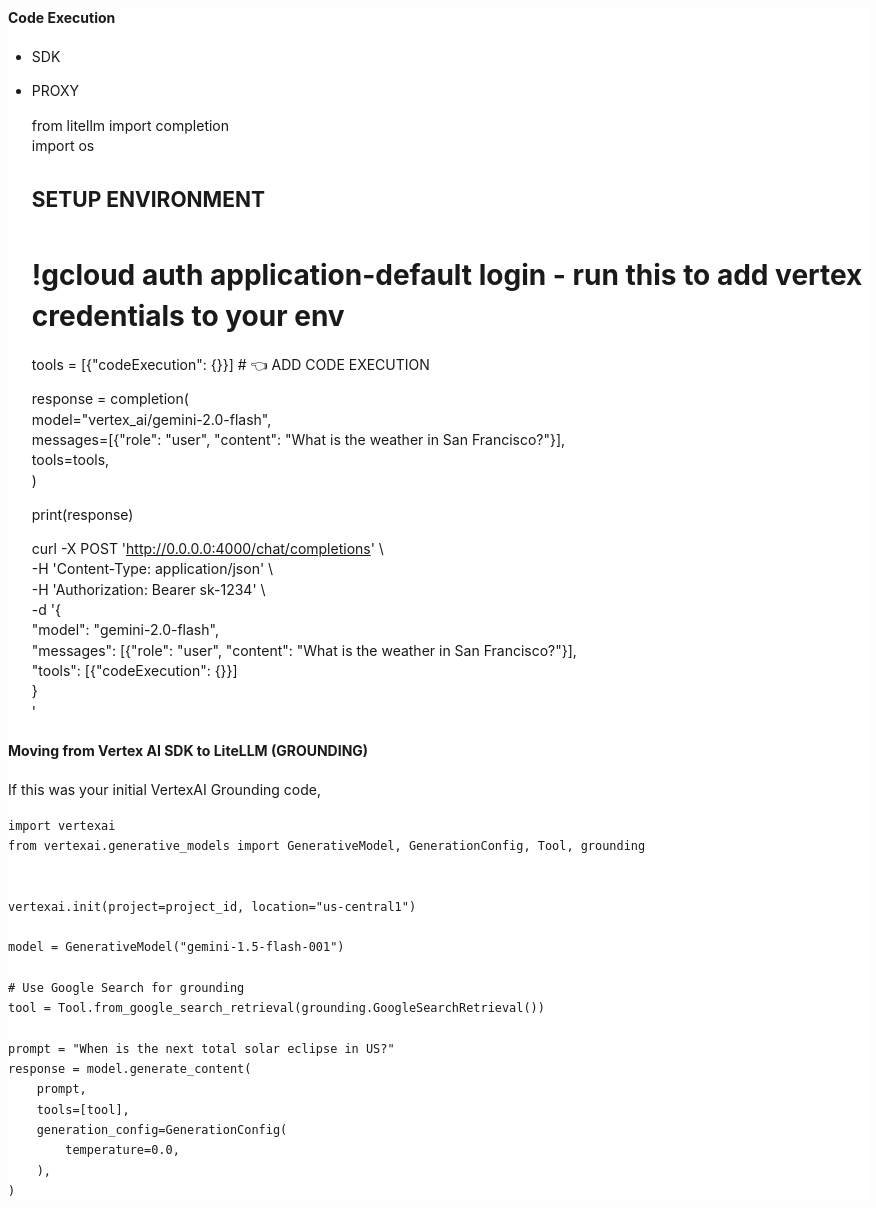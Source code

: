     

#### **Code Execution**​

  * SDK
  * PROXY

    
    
    from litellm import completion  
    import os  
      
    ## SETUP ENVIRONMENT  
    # !gcloud auth application-default login - run this to add vertex credentials to your env  
      
      
    tools = [{"codeExecution": {}}] # 👈 ADD CODE EXECUTION  
      
    response = completion(  
        model="vertex_ai/gemini-2.0-flash",  
        messages=[{"role": "user", "content": "What is the weather in San Francisco?"}],  
        tools=tools,  
    )  
      
    print(response)  
    
    
    
    curl -X POST 'http://0.0.0.0:4000/chat/completions' \  
    -H 'Content-Type: application/json' \  
    -H 'Authorization: Bearer sk-1234' \  
    -d '{  
      "model": "gemini-2.0-flash",  
      "messages": [{"role": "user", "content": "What is the weather in San Francisco?"}],  
      "tools": [{"codeExecution": {}}]  
    }  
    '  
    

#### **Moving from Vertex AI SDK to LiteLLM (GROUNDING)**​

If this was your initial VertexAI Grounding code,
    
    
    import vertexai  
    from vertexai.generative_models import GenerativeModel, GenerationConfig, Tool, grounding  
      
      
    vertexai.init(project=project_id, location="us-central1")  
      
    model = GenerativeModel("gemini-1.5-flash-001")  
      
    # Use Google Search for grounding  
    tool = Tool.from_google_search_retrieval(grounding.GoogleSearchRetrieval())  
      
    prompt = "When is the next total solar eclipse in US?"  
    response = model.generate_content(  
        prompt,  
        tools=[tool],  
        generation_config=GenerationConfig(  
            temperature=0.0,  
        ),  
    )  
      